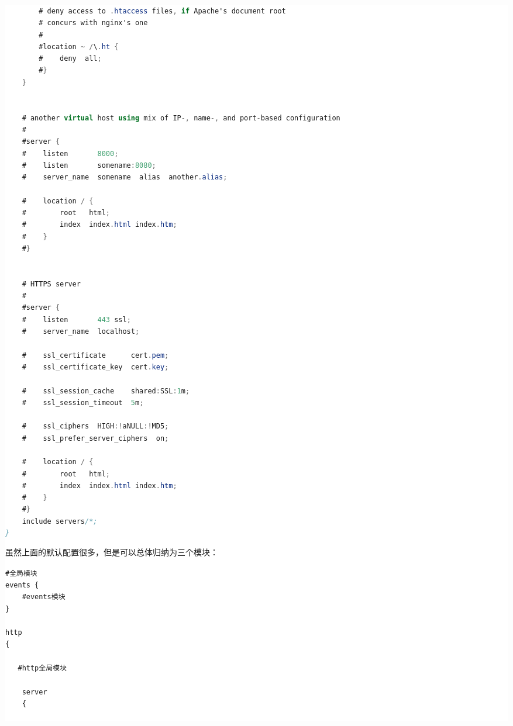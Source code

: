 ```csharp
        # deny access to .htaccess files, if Apache's document root
        # concurs with nginx's one
        #
        #location ~ /\.ht {
        #    deny  all;
        #}
    }


    # another virtual host using mix of IP-, name-, and port-based configuration
    #
    #server {
    #    listen       8000;
    #    listen       somename:8080;
    #    server_name  somename  alias  another.alias;

    #    location / {
    #        root   html;
    #        index  index.html index.htm;
    #    }
    #}


    # HTTPS server
    #
    #server {
    #    listen       443 ssl;
    #    server_name  localhost;

    #    ssl_certificate      cert.pem;
    #    ssl_certificate_key  cert.key;

    #    ssl_session_cache    shared:SSL:1m;
    #    ssl_session_timeout  5m;

    #    ssl_ciphers  HIGH:!aNULL:!MD5;
    #    ssl_prefer_server_ciphers  on;

    #    location / {
    #        root   html;
    #        index  index.html index.htm;
    #    }
    #}
    include servers/*;
}
```

虽然上面的默认配置很多，但是可以总体归纳为三个模块：



```nginx
#全局模块
events {
    #events模块
}

http 
{

   #http全局模块
 
    server 
    {
    
```